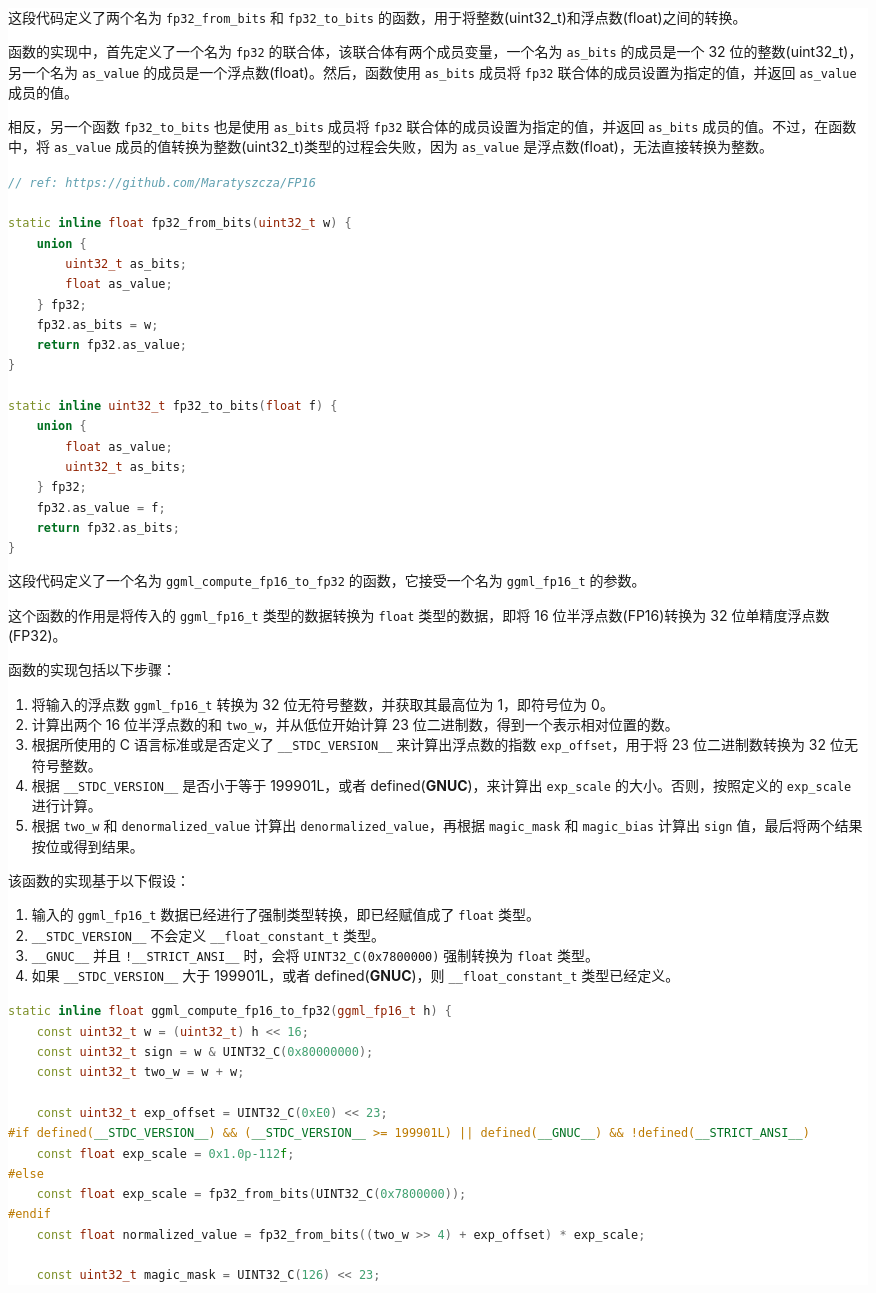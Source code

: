 这段代码定义了两个名为 `fp32_from_bits` 和 `fp32_to_bits` 的函数，用于将整数(uint32_t)和浮点数(float)之间的转换。

函数的实现中，首先定义了一个名为 `fp32` 的联合体，该联合体有两个成员变量，一个名为 `as_bits` 的成员是一个 32 位的整数(uint32_t)，另一个名为 `as_value` 的成员是一个浮点数(float)。然后，函数使用 `as_bits` 成员将 `fp32` 联合体的成员设置为指定的值，并返回 `as_value` 成员的值。

相反，另一个函数 `fp32_to_bits` 也是使用 `as_bits` 成员将 `fp32` 联合体的成员设置为指定的值，并返回 `as_bits` 成员的值。不过，在函数中，将 `as_value` 成员的值转换为整数(uint32_t)类型的过程会失败，因为 `as_value` 是浮点数(float)，无法直接转换为整数。


```cpp
// ref: https://github.com/Maratyszcza/FP16

static inline float fp32_from_bits(uint32_t w) {
    union {
        uint32_t as_bits;
        float as_value;
    } fp32;
    fp32.as_bits = w;
    return fp32.as_value;
}

static inline uint32_t fp32_to_bits(float f) {
    union {
        float as_value;
        uint32_t as_bits;
    } fp32;
    fp32.as_value = f;
    return fp32.as_bits;
}

```

这段代码定义了一个名为 `ggml_compute_fp16_to_fp32` 的函数，它接受一个名为 `ggml_fp16_t` 的参数。

这个函数的作用是将传入的 `ggml_fp16_t` 类型的数据转换为 `float` 类型的数据，即将 16 位半浮点数(FP16)转换为 32 位单精度浮点数(FP32)。

函数的实现包括以下步骤：

1. 将输入的浮点数 `ggml_fp16_t` 转换为 32 位无符号整数，并获取其最高位为 1，即符号位为 0。
2. 计算出两个 16 位半浮点数的和 `two_w`，并从低位开始计算 23 位二进制数，得到一个表示相对位置的数。
3. 根据所使用的 C 语言标准或是否定义了 `__STDC_VERSION__` 来计算出浮点数的指数 `exp_offset`，用于将 23 位二进制数转换为 32 位无符号整数。
4. 根据 `__STDC_VERSION__` 是否小于等于 199901L，或者 defined(__GNUC__)，来计算出 `exp_scale` 的大小。否则，按照定义的 `exp_scale` 进行计算。
5. 根据 `two_w` 和 `denormalized_value` 计算出 `denormalized_value`，再根据 `magic_mask` 和 `magic_bias` 计算出 `sign` 值，最后将两个结果按位或得到结果。

该函数的实现基于以下假设：

1. 输入的 `ggml_fp16_t` 数据已经进行了强制类型转换，即已经赋值成了 `float` 类型。
2. `__STDC_VERSION__` 不会定义 `__float_constant_t` 类型。
3. `__GNUC__` 并且 `!__STRICT_ANSI__` 时，会将 `UINT32_C(0x7800000)` 强制转换为 `float` 类型。
4. 如果 `__STDC_VERSION__` 大于 199901L，或者 defined(__GNUC__)，则 `__float_constant_t` 类型已经定义。


```cpp
static inline float ggml_compute_fp16_to_fp32(ggml_fp16_t h) {
    const uint32_t w = (uint32_t) h << 16;
    const uint32_t sign = w & UINT32_C(0x80000000);
    const uint32_t two_w = w + w;

    const uint32_t exp_offset = UINT32_C(0xE0) << 23;
#if defined(__STDC_VERSION__) && (__STDC_VERSION__ >= 199901L) || defined(__GNUC__) && !defined(__STRICT_ANSI__)
    const float exp_scale = 0x1.0p-112f;
#else
    const float exp_scale = fp32_from_bits(UINT32_C(0x7800000));
#endif
    const float normalized_value = fp32_from_bits((two_w >> 4) + exp_offset) * exp_scale;

    const uint32_t magic_mask = UINT32_C(126) << 23;
```